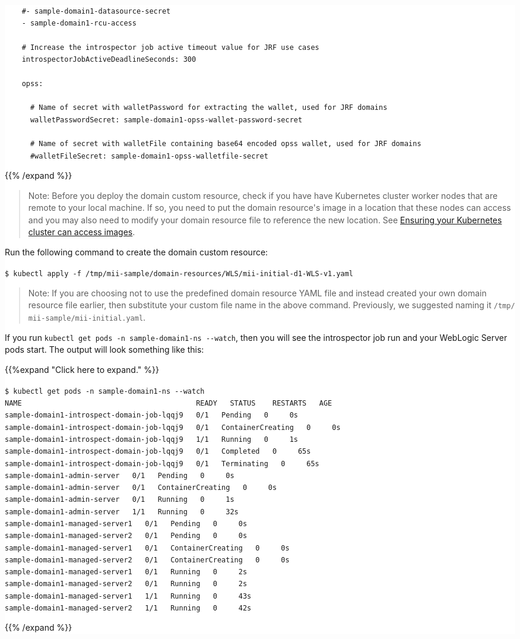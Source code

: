   ```
      #- sample-domain1-datasource-secret
      - sample-domain1-rcu-access

      # Increase the introspector job active timeout value for JRF use cases
      introspectorJobActiveDeadlineSeconds: 300

      opss:

        # Name of secret with walletPassword for extracting the wallet, used for JRF domains
        walletPasswordSecret: sample-domain1-opss-wallet-password-secret

        # Name of secret with walletFile containing base64 encoded opss wallet, used for JRF domains
        #walletFileSecret: sample-domain1-opss-walletfile-secret
  ```
  {{% /expand %}}

  > Note: Before you deploy the domain custom resource, check if you have have Kubernetes cluster worker nodes that are remote to your local machine. If so, you need to put the domain resource's image in a location that these nodes can access and you may also need to modify your domain resource file to reference the new location. See [Ensuring your Kubernetes cluster can access images](#ensuring-your-kubernetes-cluster-can-access-images).

  Run the following command to create the domain custom resource:

  ```
  $ kubectl apply -f /tmp/mii-sample/domain-resources/WLS/mii-initial-d1-WLS-v1.yaml
  ```

  > Note: If you are choosing not to use the predefined domain resource YAML file and instead created your own domain resource file earlier, then substitute your custom file name in the above command. Previously, we suggested naming it `/tmp/mii-sample/mii-initial.yaml`.

  If you run `kubectl get pods -n sample-domain1-ns --watch`, then you will see the introspector job run and your WebLogic Server pods start. The output will look something like this:

  {{%expand "Click here to expand." %}}
  ```
  $ kubectl get pods -n sample-domain1-ns --watch
  NAME                                         READY   STATUS    RESTARTS   AGE
  sample-domain1-introspect-domain-job-lqqj9   0/1   Pending   0     0s
  sample-domain1-introspect-domain-job-lqqj9   0/1   ContainerCreating   0     0s
  sample-domain1-introspect-domain-job-lqqj9   1/1   Running   0     1s
  sample-domain1-introspect-domain-job-lqqj9   0/1   Completed   0     65s
  sample-domain1-introspect-domain-job-lqqj9   0/1   Terminating   0     65s
  sample-domain1-admin-server   0/1   Pending   0     0s
  sample-domain1-admin-server   0/1   ContainerCreating   0     0s
  sample-domain1-admin-server   0/1   Running   0     1s
  sample-domain1-admin-server   1/1   Running   0     32s
  sample-domain1-managed-server1   0/1   Pending   0     0s
  sample-domain1-managed-server2   0/1   Pending   0     0s
  sample-domain1-managed-server1   0/1   ContainerCreating   0     0s
  sample-domain1-managed-server2   0/1   ContainerCreating   0     0s
  sample-domain1-managed-server1   0/1   Running   0     2s
  sample-domain1-managed-server2   0/1   Running   0     2s
  sample-domain1-managed-server1   1/1   Running   0     43s
  sample-domain1-managed-server2   1/1   Running   0     42s
  ```
  {{% /expand %}}
